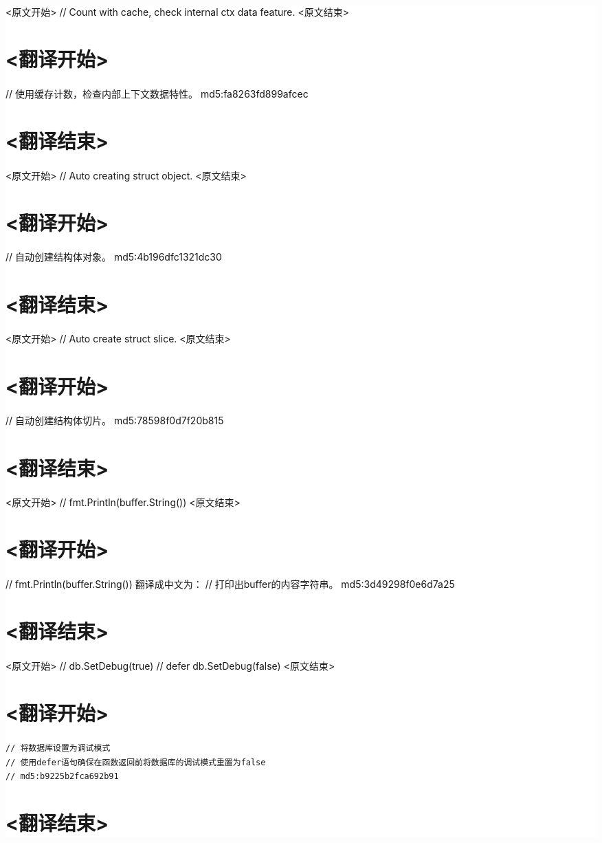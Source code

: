 
<原文开始>
// Count with cache, check internal ctx data feature.
<原文结束>

# <翻译开始>
// 使用缓存计数，检查内部上下文数据特性。 md5:fa8263fd899afcec
# <翻译结束>


<原文开始>
// Auto creating struct object.
<原文结束>

# <翻译开始>
// 自动创建结构体对象。 md5:4b196dfc1321dc30
# <翻译结束>


<原文开始>
// Auto create struct slice.
<原文结束>

# <翻译开始>
// 自动创建结构体切片。 md5:78598f0d7f20b815
# <翻译结束>


<原文开始>
// fmt.Println(buffer.String())
<原文结束>

# <翻译开始>
// fmt.Println(buffer.String()) 翻译成中文为：
// 打印出buffer的内容字符串。 md5:3d49298f0e6d7a25
# <翻译结束>


<原文开始>
	// db.SetDebug(true)
	// defer db.SetDebug(false)
<原文结束>

# <翻译开始>
	// 将数据库设置为调试模式
	// 使用defer语句确保在函数返回前将数据库的调试模式重置为false
	// md5:b9225b2fca692b91
# <翻译结束>
